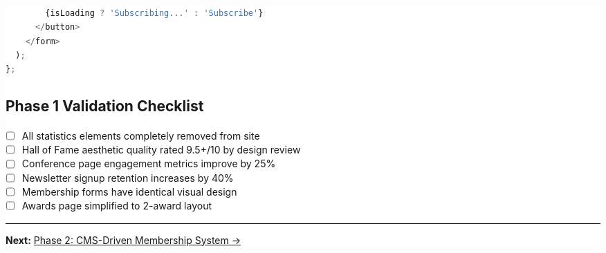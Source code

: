 ```typescript
        {isLoading ? 'Subscribing...' : 'Subscribe'}
      </button>
    </form>
  );
};
```

## Phase 1 Validation Checklist

- [ ] All statistics elements completely removed from site
- [ ] Hall of Fame aesthetic quality rated 9.5+/10 by design review
- [ ] Conference page engagement metrics improve by 25%
- [ ] Newsletter signup retention increases by 40%
- [ ] Membership forms have identical visual design
- [ ] Awards page simplified to 2-award layout

---

**Next:** [Phase 2: CMS-Driven Membership System →](./03-phase2-cms-membership.md)